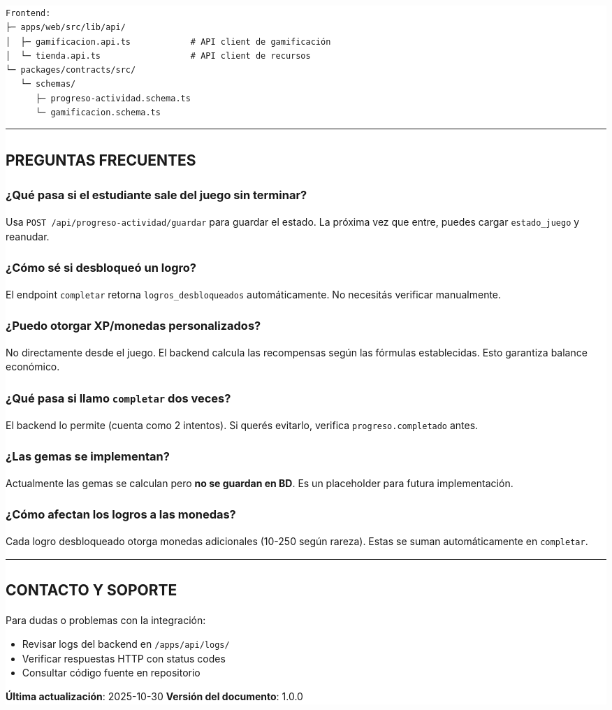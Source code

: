 ```
Frontend:
├─ apps/web/src/lib/api/
│  ├─ gamificacion.api.ts            # API client de gamificación
│  └─ tienda.api.ts                  # API client de recursos
└─ packages/contracts/src/
   └─ schemas/
      ├─ progreso-actividad.schema.ts
      └─ gamificacion.schema.ts
```

---

## PREGUNTAS FRECUENTES

### ¿Qué pasa si el estudiante sale del juego sin terminar?

Usa `POST /api/progreso-actividad/guardar` para guardar el estado. La próxima vez que entre, puedes cargar `estado_juego` y reanudar.

### ¿Cómo sé si desbloqueó un logro?

El endpoint `completar` retorna `logros_desbloqueados` automáticamente. No necesitás verificar manualmente.

### ¿Puedo otorgar XP/monedas personalizados?

No directamente desde el juego. El backend calcula las recompensas según las fórmulas establecidas. Esto garantiza balance económico.

### ¿Qué pasa si llamo `completar` dos veces?

El backend lo permite (cuenta como 2 intentos). Si querés evitarlo, verifica `progreso.completado` antes.

### ¿Las gemas se implementan?

Actualmente las gemas se calculan pero **no se guardan en BD**. Es un placeholder para futura implementación.

### ¿Cómo afectan los logros a las monedas?

Cada logro desbloqueado otorga monedas adicionales (10-250 según rareza). Estas se suman automáticamente en `completar`.

---

## CONTACTO Y SOPORTE

Para dudas o problemas con la integración:
- Revisar logs del backend en `/apps/api/logs/`
- Verificar respuestas HTTP con status codes
- Consultar código fuente en repositorio

**Última actualización**: 2025-10-30
**Versión del documento**: 1.0.0
